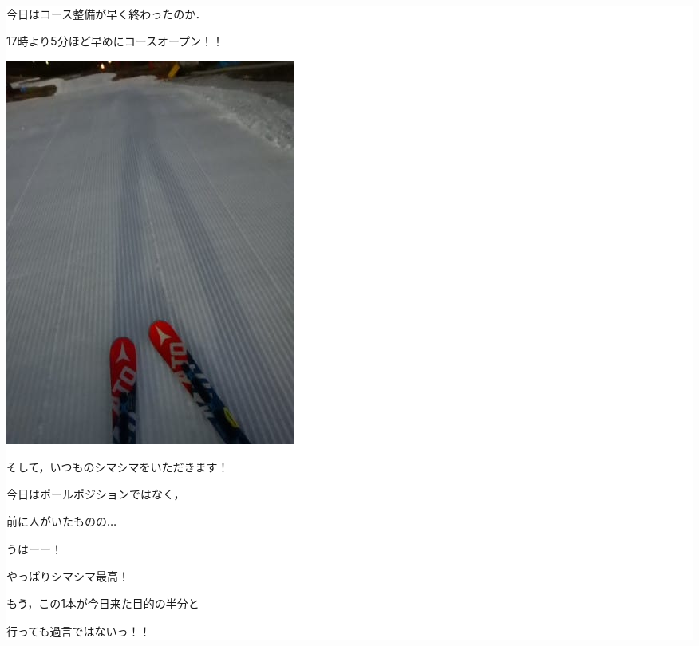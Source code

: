 





今日はコース整備が早く終わったのか．


17時より5分ほど早めにコースオープン！！




![08d5f85c5da2042d31424aa5c2cb826f.jpg](images/08d5f85c5da2042d31424aa5c2cb826f.jpg)




そして，いつものシマシマをいただきます！


今日はポールポジションではなく，


前に人がいたものの…


うはーー！


やっぱりシマシマ最高！


もう，この1本が今日来た目的の半分と


行っても過言ではないっ！！

